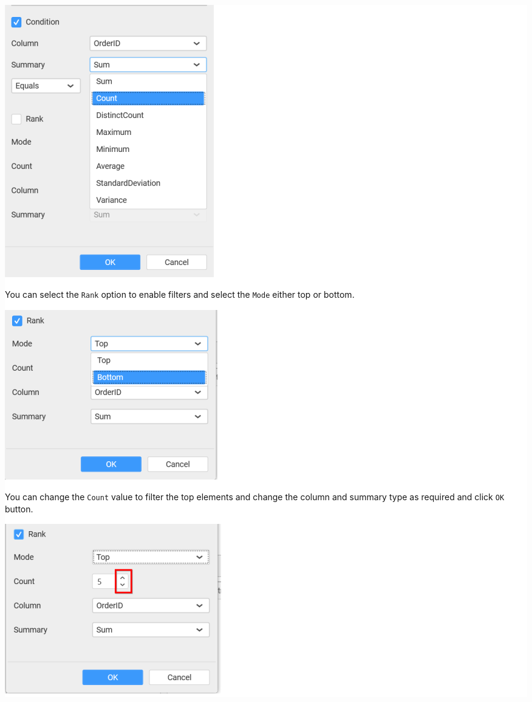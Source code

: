 ![](images/pivotgrid_img17.png)

You can select the `Rank` option to enable filters and select the `Mode` either top or bottom.

![](images/pivotgrid_img18.png)

You can change the `Count` value to filter the top elements and change the column and summary type as required and click `OK` button.

![](images/pivotgrid_img19.png)
